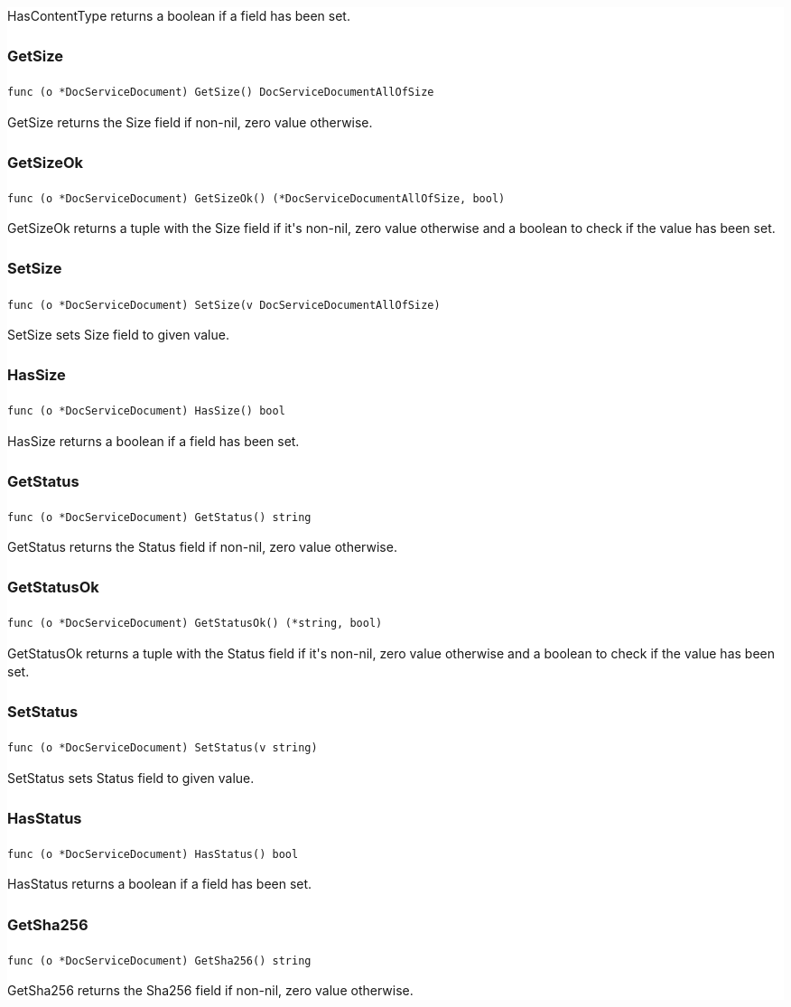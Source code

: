 HasContentType returns a boolean if a field has been set.

### GetSize

`func (o *DocServiceDocument) GetSize() DocServiceDocumentAllOfSize`

GetSize returns the Size field if non-nil, zero value otherwise.

### GetSizeOk

`func (o *DocServiceDocument) GetSizeOk() (*DocServiceDocumentAllOfSize, bool)`

GetSizeOk returns a tuple with the Size field if it's non-nil, zero value otherwise
and a boolean to check if the value has been set.

### SetSize

`func (o *DocServiceDocument) SetSize(v DocServiceDocumentAllOfSize)`

SetSize sets Size field to given value.

### HasSize

`func (o *DocServiceDocument) HasSize() bool`

HasSize returns a boolean if a field has been set.

### GetStatus

`func (o *DocServiceDocument) GetStatus() string`

GetStatus returns the Status field if non-nil, zero value otherwise.

### GetStatusOk

`func (o *DocServiceDocument) GetStatusOk() (*string, bool)`

GetStatusOk returns a tuple with the Status field if it's non-nil, zero value otherwise
and a boolean to check if the value has been set.

### SetStatus

`func (o *DocServiceDocument) SetStatus(v string)`

SetStatus sets Status field to given value.

### HasStatus

`func (o *DocServiceDocument) HasStatus() bool`

HasStatus returns a boolean if a field has been set.

### GetSha256

`func (o *DocServiceDocument) GetSha256() string`

GetSha256 returns the Sha256 field if non-nil, zero value otherwise.
